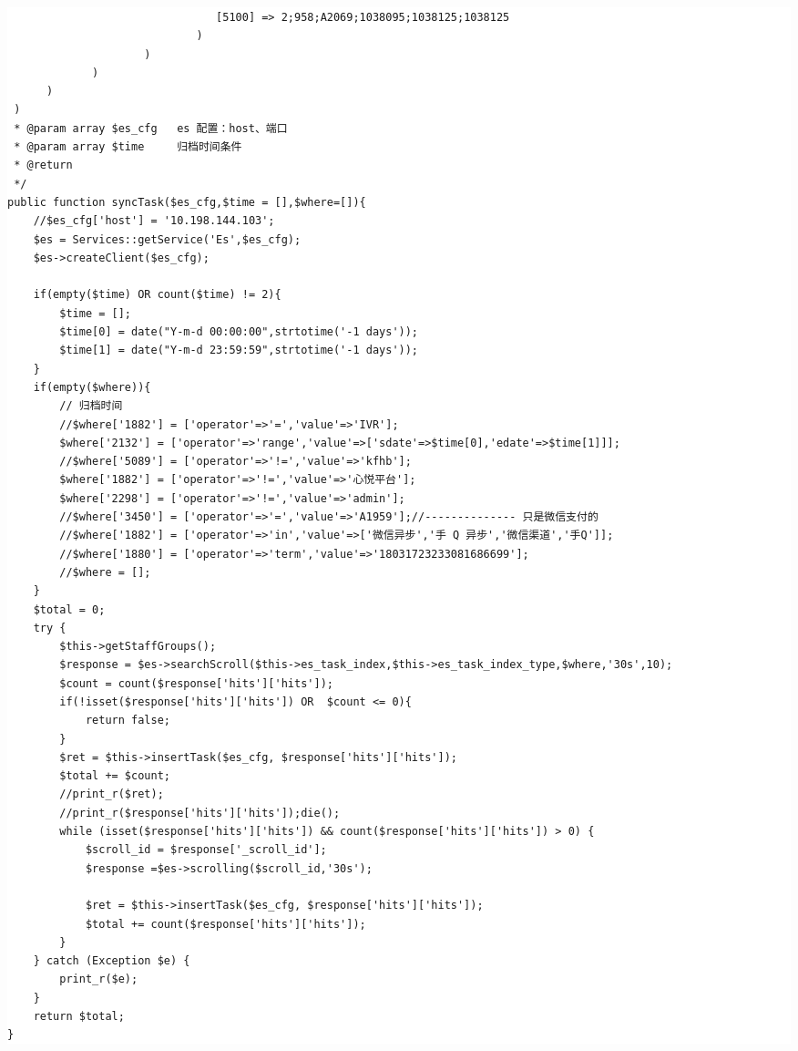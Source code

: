                                     [5100] => 2;958;A2069;1038095;1038125;1038125
                                 )
                         )
                 )
          )
     )
     * @param array $es_cfg   es 配置：host、端口
     * @param array $time     归档时间条件
	 * @return
	 */
	public function syncTask($es_cfg,$time = [],$where=[]){
		//$es_cfg['host'] = '10.198.144.103';
		$es = Services::getService('Es',$es_cfg);
		$es->createClient($es_cfg);

		if(empty($time) OR count($time) != 2){
			$time = [];
			$time[0] = date("Y-m-d 00:00:00",strtotime('-1 days'));
			$time[1] = date("Y-m-d 23:59:59",strtotime('-1 days'));
		}
		if(empty($where)){
			// 归档时间
			//$where['1882'] = ['operator'=>'=','value'=>'IVR'];
			$where['2132'] = ['operator'=>'range','value'=>['sdate'=>$time[0],'edate'=>$time[1]]];
			//$where['5089'] = ['operator'=>'!=','value'=>'kfhb'];
			$where['1882'] = ['operator'=>'!=','value'=>'心悦平台'];
			$where['2298'] = ['operator'=>'!=','value'=>'admin'];
			//$where['3450'] = ['operator'=>'=','value'=>'A1959'];//-------------- 只是微信支付的
			//$where['1882'] = ['operator'=>'in','value'=>['微信异步','手 Q 异步','微信渠道','手Q']];
			//$where['1880'] = ['operator'=>'term','value'=>'18031723233081686699'];
			//$where = [];
		}
		$total = 0;
		try {
			$this->getStaffGroups();
			$response = $es->searchScroll($this->es_task_index,$this->es_task_index_type,$where,'30s',10);
			$count = count($response['hits']['hits']);
			if(!isset($response['hits']['hits']) OR  $count <= 0){
				return false;
			}
			$ret = $this->insertTask($es_cfg, $response['hits']['hits']);
			$total += $count;
			//print_r($ret);
			//print_r($response['hits']['hits']);die();
			while (isset($response['hits']['hits']) && count($response['hits']['hits']) > 0) {
				$scroll_id = $response['_scroll_id'];
				$response =$es->scrolling($scroll_id,'30s');

				$ret = $this->insertTask($es_cfg, $response['hits']['hits']);
				$total += count($response['hits']['hits']);
			}
		} catch (Exception $e) {
			print_r($e);
		}
		return $total;
	}
